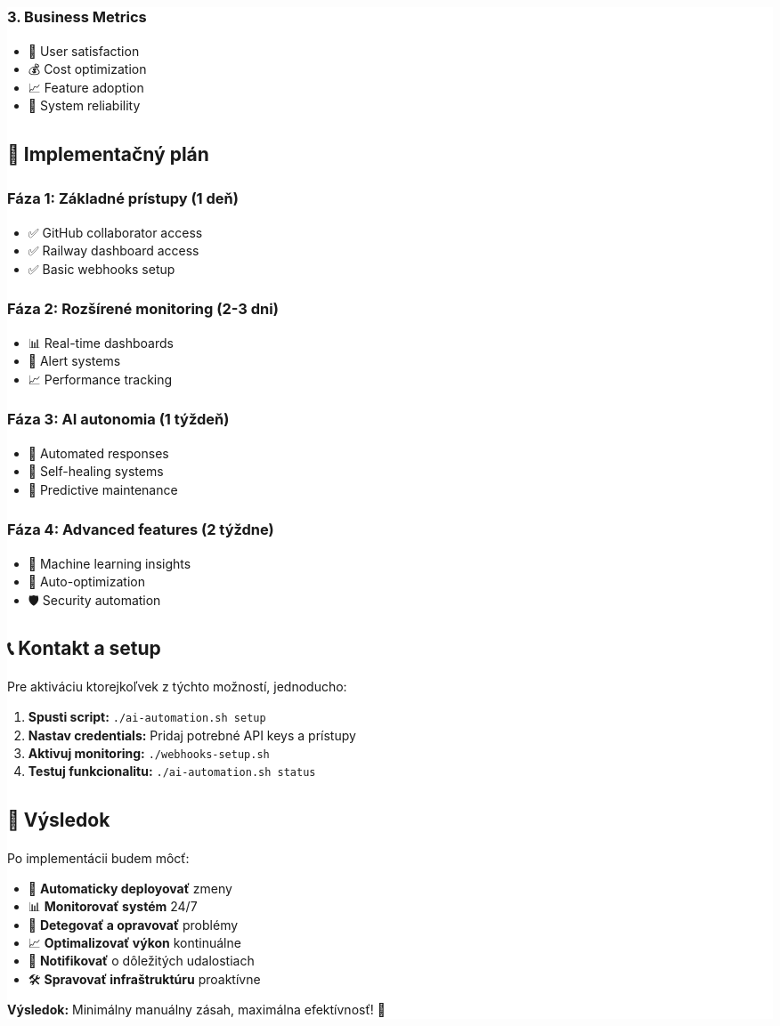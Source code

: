 ### 3. **Business Metrics**
- 👥 User satisfaction
- 💰 Cost optimization
- 📈 Feature adoption
- 🔄 System reliability

## 🚦 Implementačný plán

### Fáza 1: Základné prístupy (1 deň)
- ✅ GitHub collaborator access
- ✅ Railway dashboard access
- ✅ Basic webhooks setup

### Fáza 2: Rozšírené monitoring (2-3 dni)
- 📊 Real-time dashboards
- 🔔 Alert systems
- 📈 Performance tracking

### Fáza 3: AI autonomia (1 týždeň)
- 🤖 Automated responses
- 🔄 Self-healing systems
- 🧠 Predictive maintenance

### Fáza 4: Advanced features (2 týždne)
- 🎯 Machine learning insights
- 🚀 Auto-optimization
- 🛡️ Security automation

## 📞 Kontakt a setup

Pre aktiváciu ktorejkoľvek z týchto možností, jednoducho:

1. **Spusti script:** `./ai-automation.sh setup`
2. **Nastav credentials:** Pridaj potrebné API keys a prístupy
3. **Aktivuj monitoring:** `./webhooks-setup.sh`
4. **Testuj funkcionalitu:** `./ai-automation.sh status`

## 🎉 Výsledok

Po implementácii budem môcť:
- 🚀 **Automaticky deployovať** zmeny
- 📊 **Monitorovať systém** 24/7
- 🐛 **Detegovať a opravovať** problémy
- 📈 **Optimalizovať výkon** kontinuálne
- 🔔 **Notifikovať** o dôležitých udalostiach
- 🛠️ **Spravovať infraštruktúru** proaktívne

**Výsledok:** Minimálny manuálny zásah, maximálna efektívnosť! 🎯 